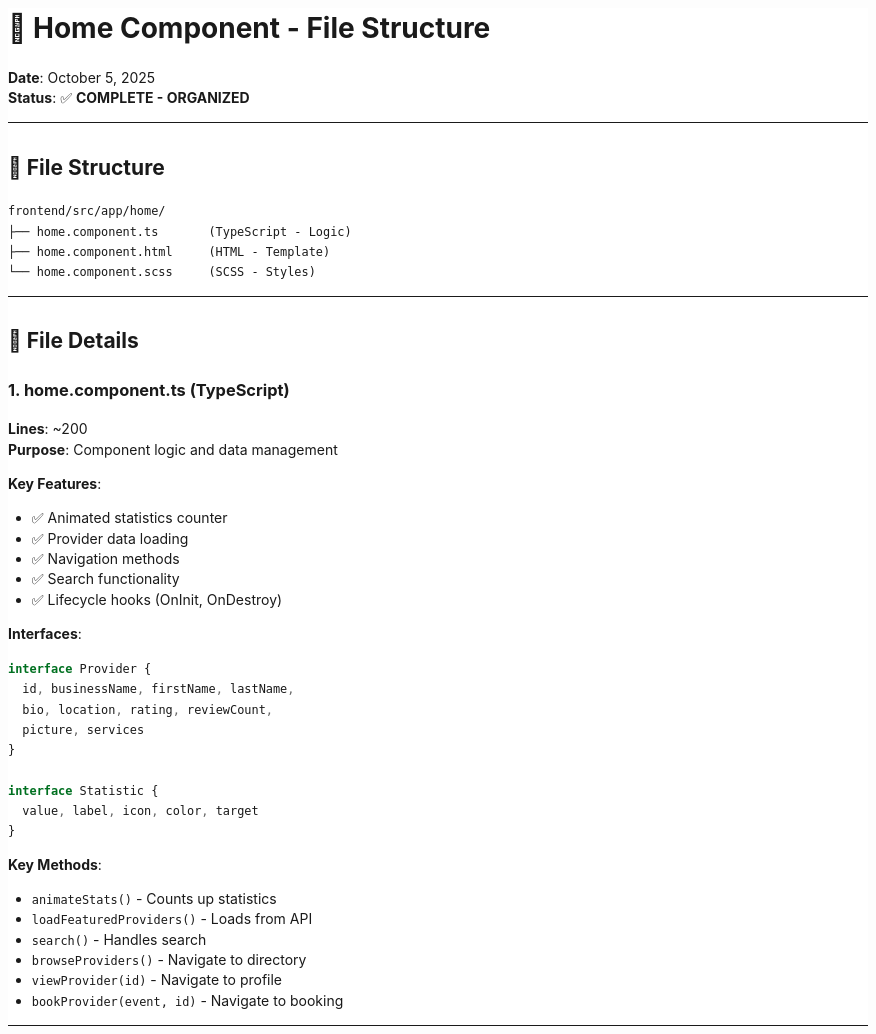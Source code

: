 # 🎨 Home Component - File Structure

**Date**: October 5, 2025  
**Status**: ✅ **COMPLETE - ORGANIZED**

---

## 📁 File Structure

```
frontend/src/app/home/
├── home.component.ts       (TypeScript - Logic)
├── home.component.html     (HTML - Template)
└── home.component.scss     (SCSS - Styles)
```

---

## 📄 File Details

### 1. **home.component.ts** (TypeScript)
**Lines**: ~200  
**Purpose**: Component logic and data management

**Key Features**:
- ✅ Animated statistics counter
- ✅ Provider data loading
- ✅ Navigation methods
- ✅ Search functionality
- ✅ Lifecycle hooks (OnInit, OnDestroy)

**Interfaces**:
```typescript
interface Provider {
  id, businessName, firstName, lastName,
  bio, location, rating, reviewCount,
  picture, services
}

interface Statistic {
  value, label, icon, color, target
}
```

**Key Methods**:
- `animateStats()` - Counts up statistics
- `loadFeaturedProviders()` - Loads from API
- `search()` - Handles search
- `browseProviders()` - Navigate to directory
- `viewProvider(id)` - Navigate to profile
- `bookProvider(event, id)` - Navigate to booking

---